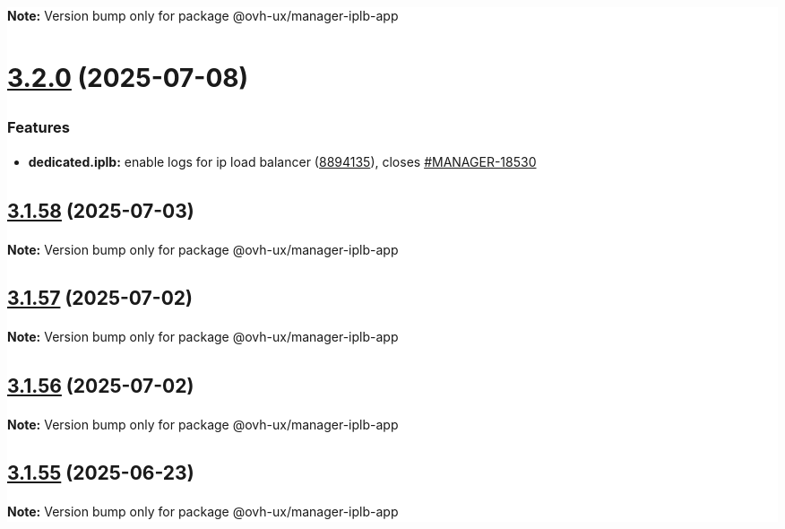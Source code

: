 **Note:** Version bump only for package @ovh-ux/manager-iplb-app





# [3.2.0](https://github.com/ovh/manager/compare/@ovh-ux/manager-iplb-app@3.1.58...@ovh-ux/manager-iplb-app@3.2.0) (2025-07-08)


### Features

* **dedicated.iplb:** enable logs for ip load balancer ([8894135](https://github.com/ovh/manager/commit/88941357d37301f3928e22e552fa071529499400)), closes [#MANAGER-18530](https://github.com/ovh/manager/issues/MANAGER-18530)





## [3.1.58](https://github.com/ovh/manager/compare/@ovh-ux/manager-iplb-app@3.1.57...@ovh-ux/manager-iplb-app@3.1.58) (2025-07-03)

**Note:** Version bump only for package @ovh-ux/manager-iplb-app





## [3.1.57](https://github.com/ovh/manager/compare/@ovh-ux/manager-iplb-app@3.1.56...@ovh-ux/manager-iplb-app@3.1.57) (2025-07-02)

**Note:** Version bump only for package @ovh-ux/manager-iplb-app





## [3.1.56](https://github.com/ovh/manager/compare/@ovh-ux/manager-iplb-app@3.1.55...@ovh-ux/manager-iplb-app@3.1.56) (2025-07-02)

**Note:** Version bump only for package @ovh-ux/manager-iplb-app





## [3.1.55](https://github.com/ovh/manager/compare/@ovh-ux/manager-iplb-app@3.1.54...@ovh-ux/manager-iplb-app@3.1.55) (2025-06-23)

**Note:** Version bump only for package @ovh-ux/manager-iplb-app




